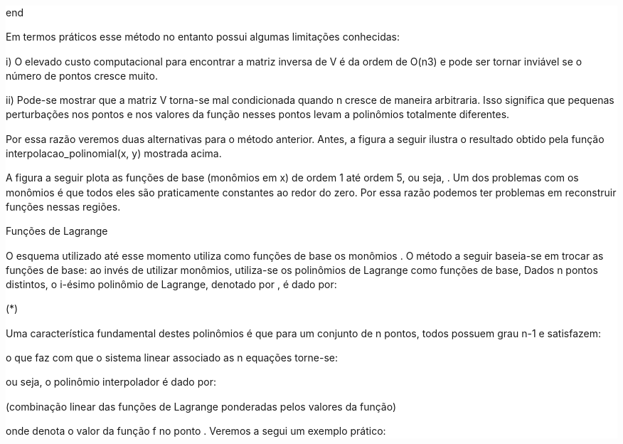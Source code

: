 
end
 


Em termos práticos esse método no entanto possui algumas limitações conhecidas:


i) O elevado custo computacional para encontrar a matriz inversa de V é da ordem de O(n3) e pode ser tornar inviável se o número de pontos cresce muito.


ii) Pode-se mostrar que a matriz V torna-se mal condicionada quando n cresce de maneira arbitraria. Isso significa que pequenas perturbações nos pontos e nos valores da função nesses pontos levam a polinômios totalmente diferentes.


Por essa razão veremos duas alternativas para o método anterior. Antes, a figura a seguir ilustra o resultado obtido pela função interpolacao_polinomial(x, y) mostrada acima.






  



A figura a seguir plota as funções de base (monômios em x) de ordem 1 até ordem 5, ou seja, . Um dos problemas com os monômios é que todos eles são praticamente constantes ao redor do zero. Por essa razão podemos ter problemas em reconstruir funções nessas regiões.


  





Funções de Lagrange


O esquema utilizado até esse momento utiliza como funções de base os monômios . O método a seguir baseia-se em trocar as funções de base: ao invés de utilizar monômios, utiliza-se os polinômios de Lagrange como funções de base, Dados n pontos distintos, o i-ésimo polinômio de Lagrange, denotado por , é dado por:


   (*)


Uma característica fundamental destes polinômios é que para um conjunto de n pontos, todos possuem grau n-1 e satisfazem:





o que faz com que o sistema linear associado as n equações torne-se:


  

ou seja, o polinômio interpolador é dado por:


 (combinação linear das funções de Lagrange ponderadas pelos valores da                                                                                                 função)


onde  denota o valor da função f no ponto . Veremos a segui um exemplo prático:
